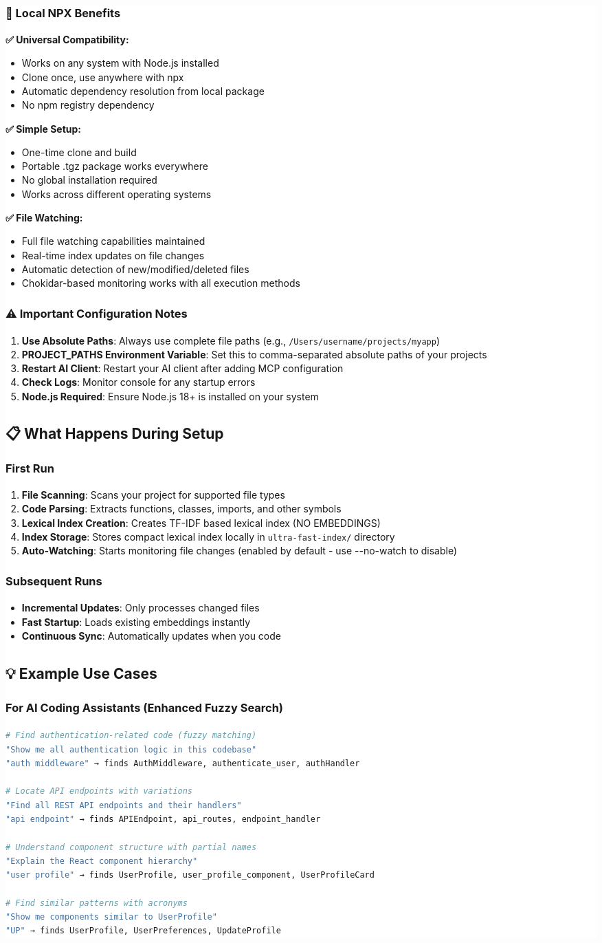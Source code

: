 ### 🎯 Local NPX Benefits

**✅ Universal Compatibility:**
- Works on any system with Node.js installed
- Clone once, use anywhere with npx
- Automatic dependency resolution from local package
- No npm registry dependency

**✅ Simple Setup:**
- One-time clone and build
- Portable .tgz package works everywhere
- No global installation required
- Works across different operating systems

**✅ File Watching:**
- Full file watching capabilities maintained
- Real-time index updates on file changes
- Automatic detection of new/modified/deleted files
- Chokidar-based monitoring works with all execution methods

### ⚠️ Important Configuration Notes

1. **Use Absolute Paths**: Always use complete file paths (e.g., `/Users/username/projects/myapp`)
2. **PROJECT_PATHS Environment Variable**: Set this to comma-separated absolute paths of your projects
3. **Restart AI Client**: Restart your AI client after adding MCP configuration
4. **Check Logs**: Monitor console for any startup errors
5. **Node.js Required**: Ensure Node.js 18+ is installed on your system

## 📋 What Happens During Setup

### First Run
1. **File Scanning**: Scans your project for supported file types
2. **Code Parsing**: Extracts functions, classes, imports, and other symbols
3. **Lexical Index Creation**: Creates TF-IDF based lexical index (NO EMBEDDINGS)
4. **Index Storage**: Stores compact lexical index locally in `ultra-fast-index/` directory
5. **Auto-Watching**: Starts monitoring file changes (enabled by default - use --no-watch to disable)

### Subsequent Runs
- **Incremental Updates**: Only processes changed files
- **Fast Startup**: Loads existing embeddings instantly
- **Continuous Sync**: Automatically updates when you code

## 💡 Example Use Cases

### For AI Coding Assistants (Enhanced Fuzzy Search)
```bash
# Find authentication-related code (fuzzy matching)
"Show me all authentication logic in this codebase"
"auth middleware" → finds AuthMiddleware, authenticate_user, authHandler

# Locate API endpoints with variations
"Find all REST API endpoints and their handlers"
"api endpoint" → finds APIEndpoint, api_routes, endpoint_handler

# Understand component structure with partial names
"Explain the React component hierarchy"
"user profile" → finds UserProfile, user_profile_component, UserProfileCard

# Find similar patterns with acronyms
"Show me components similar to UserProfile"
"UP" → finds UserProfile, UserPreferences, UpdateProfile
```